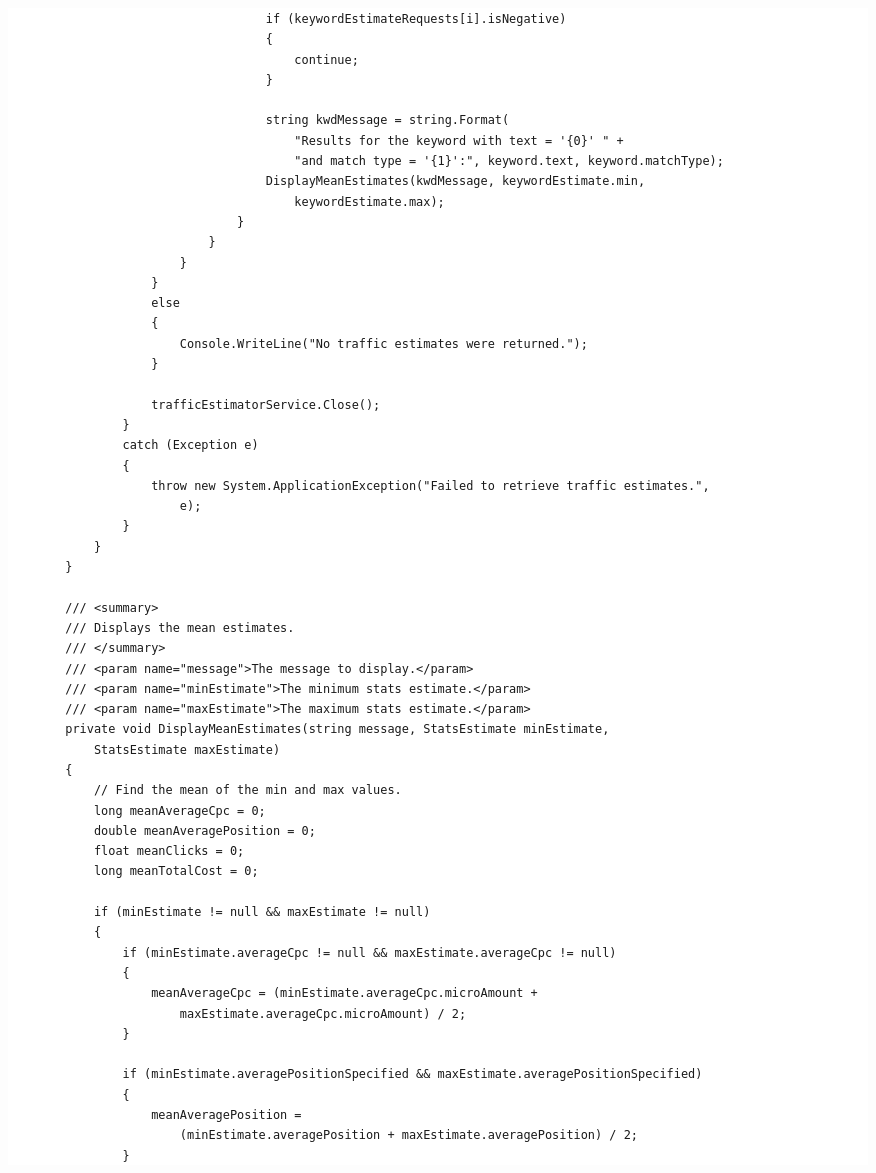                                        if (keywordEstimateRequests[i].isNegative)
                                        {
                                            continue;
                                        }

                                        string kwdMessage = string.Format(
                                            "Results for the keyword with text = '{0}' " +
                                            "and match type = '{1}':", keyword.text, keyword.matchType);
                                        DisplayMeanEstimates(kwdMessage, keywordEstimate.min,
                                            keywordEstimate.max);
                                    }
                                }
                            }
                        }
                        else
                        {
                            Console.WriteLine("No traffic estimates were returned.");
                        }

                        trafficEstimatorService.Close();
                    }
                    catch (Exception e)
                    {
                        throw new System.ApplicationException("Failed to retrieve traffic estimates.",
                            e);
                    }
                }
            }

            /// <summary>
            /// Displays the mean estimates.
            /// </summary>
            /// <param name="message">The message to display.</param>
            /// <param name="minEstimate">The minimum stats estimate.</param>
            /// <param name="maxEstimate">The maximum stats estimate.</param>
            private void DisplayMeanEstimates(string message, StatsEstimate minEstimate,
                StatsEstimate maxEstimate)
            {
                // Find the mean of the min and max values.
                long meanAverageCpc = 0;
                double meanAveragePosition = 0;
                float meanClicks = 0;
                long meanTotalCost = 0;

                if (minEstimate != null && maxEstimate != null)
                {
                    if (minEstimate.averageCpc != null && maxEstimate.averageCpc != null)
                    {
                        meanAverageCpc = (minEstimate.averageCpc.microAmount +
                            maxEstimate.averageCpc.microAmount) / 2;
                    }

                    if (minEstimate.averagePositionSpecified && maxEstimate.averagePositionSpecified)
                    {
                        meanAveragePosition =
                            (minEstimate.averagePosition + maxEstimate.averagePosition) / 2;
                    }

